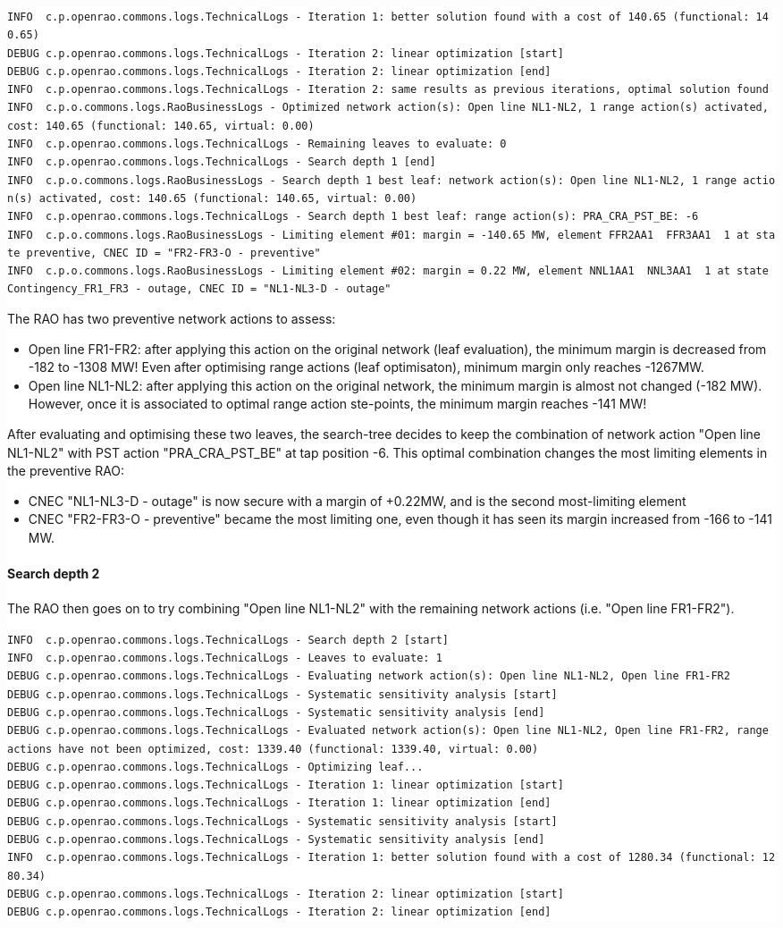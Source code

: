 ~~~
INFO  c.p.openrao.commons.logs.TechnicalLogs - Iteration 1: better solution found with a cost of 140.65 (functional: 140.65)
DEBUG c.p.openrao.commons.logs.TechnicalLogs - Iteration 2: linear optimization [start]
DEBUG c.p.openrao.commons.logs.TechnicalLogs - Iteration 2: linear optimization [end]
INFO  c.p.openrao.commons.logs.TechnicalLogs - Iteration 2: same results as previous iterations, optimal solution found
INFO  c.p.o.commons.logs.RaoBusinessLogs - Optimized network action(s): Open line NL1-NL2, 1 range action(s) activated, cost: 140.65 (functional: 140.65, virtual: 0.00)
INFO  c.p.openrao.commons.logs.TechnicalLogs - Remaining leaves to evaluate: 0
INFO  c.p.openrao.commons.logs.TechnicalLogs - Search depth 1 [end]
INFO  c.p.o.commons.logs.RaoBusinessLogs - Search depth 1 best leaf: network action(s): Open line NL1-NL2, 1 range action(s) activated, cost: 140.65 (functional: 140.65, virtual: 0.00)
INFO  c.p.openrao.commons.logs.TechnicalLogs - Search depth 1 best leaf: range action(s): PRA_CRA_PST_BE: -6
INFO  c.p.o.commons.logs.RaoBusinessLogs - Limiting element #01: margin = -140.65 MW, element FFR2AA1  FFR3AA1  1 at state preventive, CNEC ID = "FR2-FR3-O - preventive"
INFO  c.p.o.commons.logs.RaoBusinessLogs - Limiting element #02: margin = 0.22 MW, element NNL1AA1  NNL3AA1  1 at state Contingency_FR1_FR3 - outage, CNEC ID = "NL1-NL3-D - outage"
~~~

The RAO has two preventive network actions to assess:
- Open line FR1-FR2: after applying this action on the original network (leaf evaluation), the minimum margin is 
  decreased from -182 to -1308 MW! Even after optimising range actions (leaf optimisaton), minimum margin only reaches -1267MW.
- Open line NL1-NL2: after applying this action on the original network, the minimum margin is almost not changed (-182 MW). 
  However, once it is associated to optimal range action ste-points, the minimum margin reaches -141 MW!  

After evaluating and optimising these two leaves, the search-tree decides to keep the combination of network action 
"Open line NL1-NL2" with PST action "PRA_CRA_PST_BE" at tap position -6. This optimal combination changes the most 
limiting elements in the preventive RAO:
- CNEC "NL1-NL3-D - outage" is now secure with a margin of +0.22MW, and is the second most-limiting element
- CNEC "FR2-FR3-O - preventive" became the most limiting one, even though it has seen its margin increased from -166 to -141 MW.


#### Search depth 2

The RAO then goes on to try combining "Open line NL1-NL2" with the remaining network actions (i.e. "Open line FR1-FR2").

~~~
INFO  c.p.openrao.commons.logs.TechnicalLogs - Search depth 2 [start]
INFO  c.p.openrao.commons.logs.TechnicalLogs - Leaves to evaluate: 1
DEBUG c.p.openrao.commons.logs.TechnicalLogs - Evaluating network action(s): Open line NL1-NL2, Open line FR1-FR2
DEBUG c.p.openrao.commons.logs.TechnicalLogs - Systematic sensitivity analysis [start]
DEBUG c.p.openrao.commons.logs.TechnicalLogs - Systematic sensitivity analysis [end]
DEBUG c.p.openrao.commons.logs.TechnicalLogs - Evaluated network action(s): Open line NL1-NL2, Open line FR1-FR2, range actions have not been optimized, cost: 1339.40 (functional: 1339.40, virtual: 0.00)
DEBUG c.p.openrao.commons.logs.TechnicalLogs - Optimizing leaf...
DEBUG c.p.openrao.commons.logs.TechnicalLogs - Iteration 1: linear optimization [start]
DEBUG c.p.openrao.commons.logs.TechnicalLogs - Iteration 1: linear optimization [end]
DEBUG c.p.openrao.commons.logs.TechnicalLogs - Systematic sensitivity analysis [start]
DEBUG c.p.openrao.commons.logs.TechnicalLogs - Systematic sensitivity analysis [end]
INFO  c.p.openrao.commons.logs.TechnicalLogs - Iteration 1: better solution found with a cost of 1280.34 (functional: 1280.34)
DEBUG c.p.openrao.commons.logs.TechnicalLogs - Iteration 2: linear optimization [start]
DEBUG c.p.openrao.commons.logs.TechnicalLogs - Iteration 2: linear optimization [end]
~~~